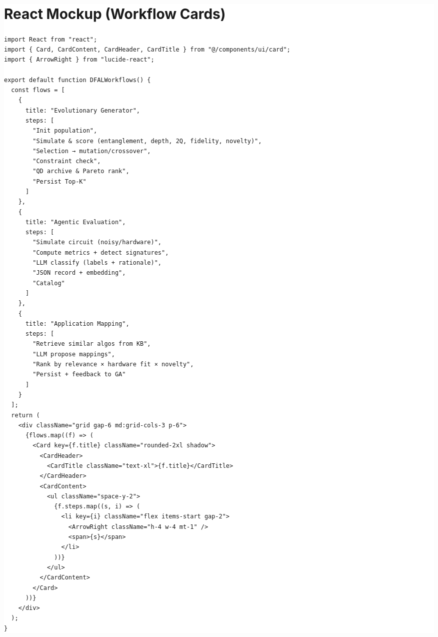 # **React Mockup (Workflow Cards)**

```
import React from "react";
import { Card, CardContent, CardHeader, CardTitle } from "@/components/ui/card";
import { ArrowRight } from "lucide-react";

export default function DFALWorkflows() {
  const flows = [
    {
      title: "Evolutionary Generator",
      steps: [
        "Init population",
        "Simulate & score (entanglement, depth, 2Q, fidelity, novelty)",
        "Selection → mutation/crossover",
        "Constraint check",
        "QD archive & Pareto rank",
        "Persist Top‑K"
      ]
    },
    {
      title: "Agentic Evaluation",
      steps: [
        "Simulate circuit (noisy/hardware)",
        "Compute metrics + detect signatures",
        "LLM classify (labels + rationale)",
        "JSON record + embedding",
        "Catalog"
      ]
    },
    {
      title: "Application Mapping",
      steps: [
        "Retrieve similar algos from KB",
        "LLM propose mappings",
        "Rank by relevance × hardware fit × novelty",
        "Persist + feedback to GA"
      ]
    }
  ];
  return (
    <div className="grid gap-6 md:grid-cols-3 p-6">
      {flows.map((f) => (
        <Card key={f.title} className="rounded-2xl shadow">
          <CardHeader>
            <CardTitle className="text-xl">{f.title}</CardTitle>
          </CardHeader>
          <CardContent>
            <ul className="space-y-2">
              {f.steps.map((s, i) => (
                <li key={i} className="flex items-start gap-2">
                  <ArrowRight className="h-4 w-4 mt-1" />
                  <span>{s}</span>
                </li>
              ))}
            </ul>
          </CardContent>
        </Card>
      ))}
    </div>
  );
}
```